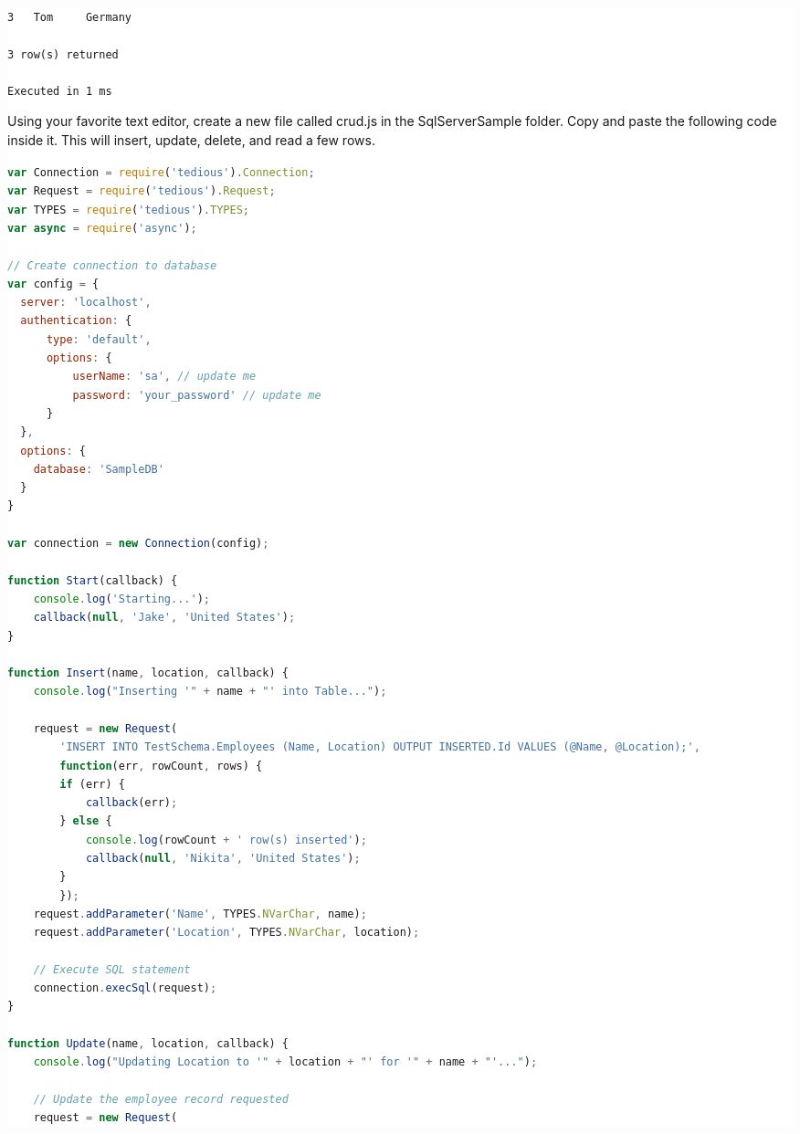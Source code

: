 ```results
3   Tom     Germany

3 row(s) returned

Executed in 1 ms
```

Using your favorite text editor, create a new file called crud.js in the SqlServerSample folder. Copy and paste the following code inside it. This will insert, update, delete, and read a few rows.

```javascript
var Connection = require('tedious').Connection;
var Request = require('tedious').Request;
var TYPES = require('tedious').TYPES;
var async = require('async');

// Create connection to database
var config = {
  server: 'localhost',
  authentication: {
      type: 'default',
      options: {
          userName: 'sa', // update me
          password: 'your_password' // update me
      }
  },
  options: {
    database: 'SampleDB'
  }
}

var connection = new Connection(config);

function Start(callback) {
    console.log('Starting...');
    callback(null, 'Jake', 'United States');
}

function Insert(name, location, callback) {
    console.log("Inserting '" + name + "' into Table...");

    request = new Request(
        'INSERT INTO TestSchema.Employees (Name, Location) OUTPUT INSERTED.Id VALUES (@Name, @Location);',
        function(err, rowCount, rows) {
        if (err) {
            callback(err);
        } else {
            console.log(rowCount + ' row(s) inserted');
            callback(null, 'Nikita', 'United States');
        }
        });
    request.addParameter('Name', TYPES.NVarChar, name);
    request.addParameter('Location', TYPES.NVarChar, location);

    // Execute SQL statement
    connection.execSql(request);
}

function Update(name, location, callback) {
    console.log("Updating Location to '" + location + "' for '" + name + "'...");

    // Update the employee record requested
    request = new Request(
```